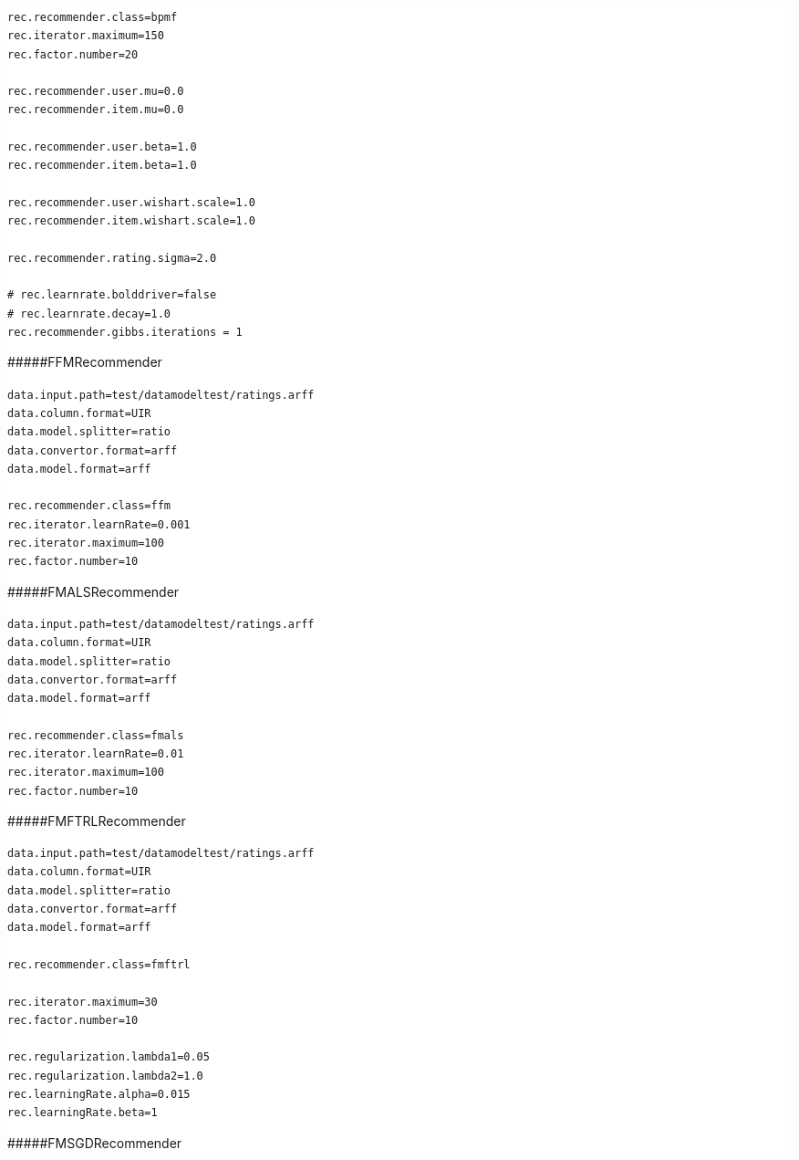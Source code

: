 ```
rec.recommender.class=bpmf
rec.iterator.maximum=150
rec.factor.number=20

rec.recommender.user.mu=0.0
rec.recommender.item.mu=0.0

rec.recommender.user.beta=1.0
rec.recommender.item.beta=1.0

rec.recommender.user.wishart.scale=1.0
rec.recommender.item.wishart.scale=1.0

rec.recommender.rating.sigma=2.0

# rec.learnrate.bolddriver=false
# rec.learnrate.decay=1.0
rec.recommender.gibbs.iterations = 1
```
#####FFMRecommender
```
data.input.path=test/datamodeltest/ratings.arff
data.column.format=UIR
data.model.splitter=ratio
data.convertor.format=arff
data.model.format=arff

rec.recommender.class=ffm
rec.iterator.learnRate=0.001
rec.iterator.maximum=100
rec.factor.number=10
```
#####FMALSRecommender
```
data.input.path=test/datamodeltest/ratings.arff
data.column.format=UIR
data.model.splitter=ratio
data.convertor.format=arff
data.model.format=arff

rec.recommender.class=fmals
rec.iterator.learnRate=0.01
rec.iterator.maximum=100
rec.factor.number=10
```
#####FMFTRLRecommender
```
data.input.path=test/datamodeltest/ratings.arff
data.column.format=UIR
data.model.splitter=ratio
data.convertor.format=arff
data.model.format=arff

rec.recommender.class=fmftrl

rec.iterator.maximum=30
rec.factor.number=10

rec.regularization.lambda1=0.05
rec.regularization.lambda2=1.0
rec.learningRate.alpha=0.015
rec.learningRate.beta=1
```
#####FMSGDRecommender